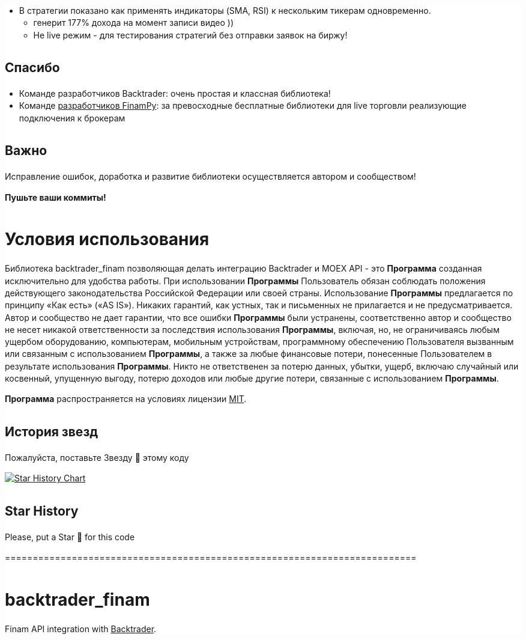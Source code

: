   * В стратегии показано как применять индикаторы (SMA, RSI) к нескольким тикерам одновременно.
    * генерит 177% дохода на момент записи видео )) 
    * Не live режим - для тестирования стратегий без отправки заявок на биржу!

## Спасибо
- Команде разработчиков Backtrader: очень простая и классная библиотека!
- Команде [разработчиков FinamPy](https://github.com/cia76): за превосходные бесплатные библиотеки для live торговли реализующие подключения к брокерам 

## Важно
Исправление ошибок, доработка и развитие библиотеки осуществляется автором и сообществом!

**Пушьте ваши коммиты!** 

# Условия использования
Библиотека backtrader_finam позволяющая делать интеграцию Backtrader и MOEX API - это **Программа** созданная исключительно для удобства работы.
При использовании **Программы** Пользователь обязан соблюдать положения действующего законодательства Российской Федерации или своей страны.
Использование **Программы** предлагается по принципу «Как есть» («AS IS»). Никаких гарантий, как устных, так и письменных не прилагается и не предусматривается.
Автор и сообщество не дает гарантии, что все ошибки **Программы** были устранены, соответственно автор и сообщество не несет никакой ответственности за
последствия использования **Программы**, включая, но, не ограничиваясь любым ущербом оборудованию, компьютерам, мобильным устройствам, 
программному обеспечению Пользователя вызванным или связанным с использованием **Программы**, а также за любые финансовые потери,
понесенные Пользователем в результате использования **Программы**.
Никто не ответственен за потерю данных, убытки, ущерб, включаю случайный или косвенный, упущенную выгоду, потерю доходов или любые другие потери,
связанные с использованием **Программы**.

**Программа** распространяется на условиях лицензии [MIT](https://choosealicense.com/licenses/mit).

## История звезд
Пожалуйста, поставьте Звезду 🌟 этому коду

[![Star History Chart](https://api.star-history.com/svg?repos=WISEPLAT/backtrader_finam&type=Timeline)](https://star-history.com/#WISEPLAT/backtrader_finam&Timeline)

## Star History
Please, put a Star 🌟 for this code

==========================================================================


# backtrader_finam
Finam API integration with [Backtrader](https://github.com/WISEPLAT/backtrader).
